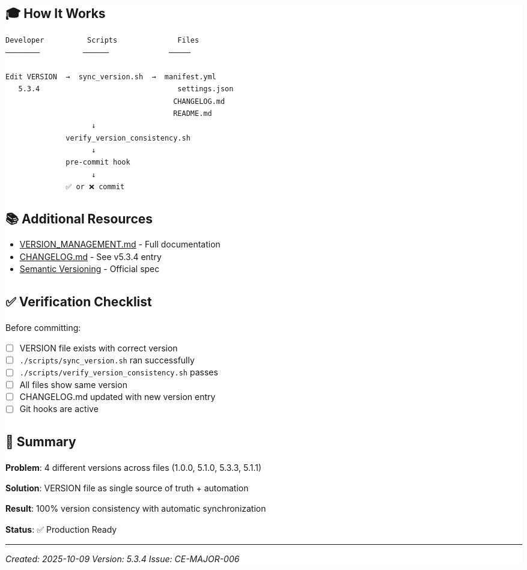 ## 🎓 How It Works

```
Developer          Scripts              Files
────────          ──────              ─────

Edit VERSION  →  sync_version.sh  →  manifest.yml
   5.3.4                                settings.json
                                       CHANGELOG.md
                                       README.md
                    ↓
              verify_version_consistency.sh
                    ↓
              pre-commit hook
                    ↓
              ✅ or ❌ commit
```

## 📚 Additional Resources

- [VERSION_MANAGEMENT.md](docs/VERSION_MANAGEMENT.md) - Full documentation
- [CHANGELOG.md](CHANGELOG.md) - See v5.3.4 entry
- [Semantic Versioning](https://semver.org/) - Official spec

## ✅ Verification Checklist

Before committing:
- [ ] VERSION file exists with correct version
- [ ] `./scripts/sync_version.sh` ran successfully
- [ ] `./scripts/verify_version_consistency.sh` passes
- [ ] All files show same version
- [ ] CHANGELOG.md updated with new version entry
- [ ] Git hooks are active

## 🎉 Summary

**Problem**: 4 different versions across files (1.0.0, 5.1.0, 5.3.3, 5.1.1)

**Solution**: VERSION file as single source of truth + automation

**Result**: 100% version consistency with automatic synchronization

**Status**: ✅ Production Ready

---

*Created: 2025-10-09*
*Version: 5.3.4*
*Issue: CE-MAJOR-006*
